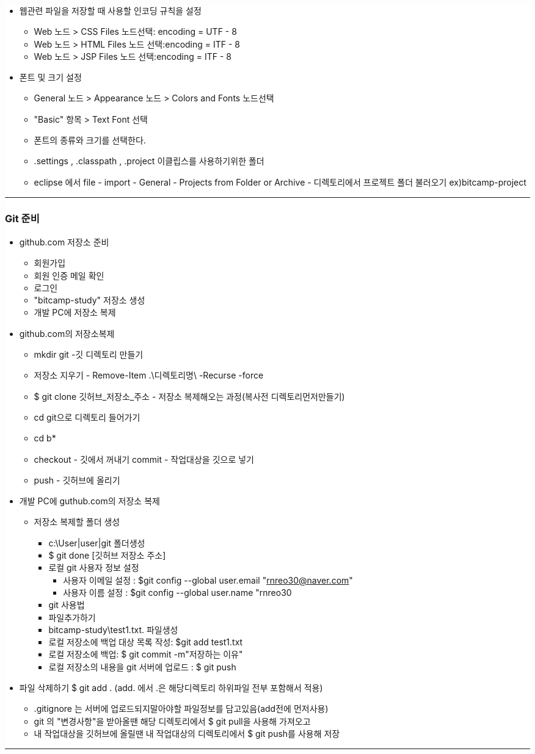- 웹관련 파일을 저장할 때 사용할 인코딩 규칙을 설정
  - Web 노드 > CSS Files 노드선택: encoding = UTF - 8
  - Web 노드 > HTML Files 노드 선택:encoding = ITF - 8
  - Web 노드 > JSP Files 노드 선택:encoding = ITF - 8

- 폰트 및 크기 설정
  - General 노드 > Appearance 노드 > Colors and Fonts 노드선택
  
  - "Basic" 항목 > Text Font 선택
  
  - 폰트의 종류와 크기를 선택한다.
  
  - .settings , .classpath , .project 이클립스를 사용하기위한 폴더
  
  - eclipse 에서 file - import -  General  - Projects from Folder or Archive - 디렉토리에서 프로젝트 폴더 불러오기 ex)bitcamp-project
  
    

---

 ### Git 준비

- github.com 저장소 준비
  - 회원가입
  - 회원 인증 메일 확인
  - 로그인
  - "bitcamp-study" 저장소 생성
  - 개발 PC에 저장소 복제

- github.com의 저장소복제

  -  mkdir git -깃 디렉토리 만들기

  - 저장소 지우기 - Remove-Item .\디렉토리명\   -Recurse -force

  - $ git clone 깃허브_저장소_주소    - 저장소 복제해오는 과정(복사전 디렉토리먼저만들기)

    

  - cd git으로 디렉토리 들어가기 

  - cd b*

  - checkout - 깃에서 꺼내기 commit - 작업대상을 깃으로 넣기

  - push - 깃허브에 올리기 

- 개발 PC에 guthub.com의 저장소 복제

  - 저장소 복제할 폴더 생성

    - c:\User|user|git 폴더생성
    - $ git done [깃허브 저장소 주소]
    - 로컬 git 사용자 정보 설정
      - 사용자 이메일 설정 : $git config --global user.email "rnreo30@naver.com"
      - 사용자 이름 설정 : $git config --global user.name "rnreo30
    - git 사용법
    - 파일추가하기
    - bitcamp-study\test1.txt. 파일생성
    - 로컬 저장소에 백업 대상 목록 작성: $git  add test1.txt
    - 로컬 저장소에 백업: $ git commit -m"저장하는 이유"
    - 로컬 저장소의 내용을 git 서버에 업로드 : $ git push
- 파일 삭제하기 $ git add . (add. 에서 .은 해당디렉토리 하위파일 전부 포함해서 적용)
    - .gitignore 는 서버에 업로드되지말아야할 파일정보를 담고있음(add전에 먼저사용)
    - git 의 "변경사항"을 받아올땐 해당 디렉토리에서 $ git pull을 사용해 가져오고 
    - 내 작업대상을 깃허브에 올릴땐 내 작업대상의 디렉토리에서 $ git push를 사용해 저장

---